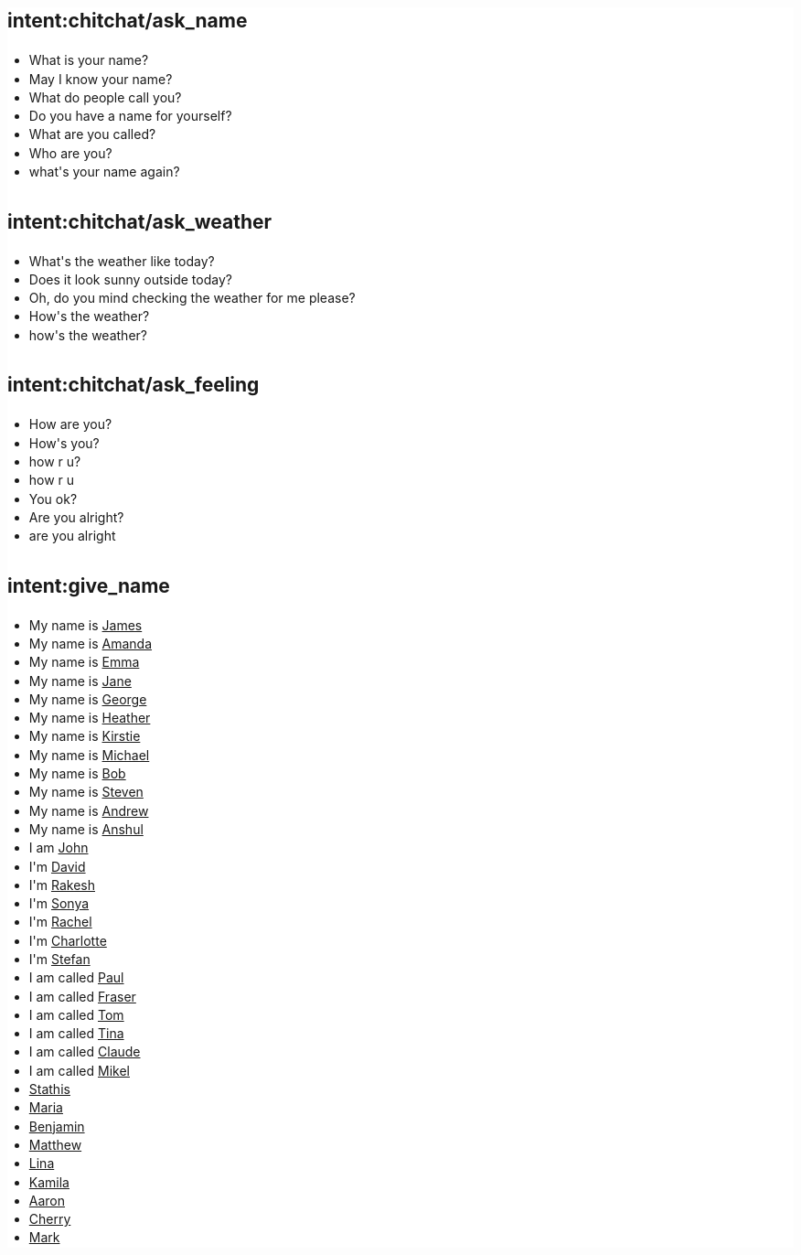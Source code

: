 ## intent:chitchat/ask_name
- What is your name?
- May I know your name?
- What do people call you?
- Do you have a name for yourself?
- What are you called?
- Who are you?
- what's your name again?

## intent:chitchat/ask_weather
- What's the weather like today?
- Does it look sunny outside today?
- Oh, do you mind checking the weather for me please?
- How's the weather?
- how's the weather?

## intent:chitchat/ask_feeling
- How are you?
- How's you?
- how r u?
- how r u
- You ok?
- Are you alright?
- are you alright

## intent:give_name
- My name is [James](name)
- My name is [Amanda](name)
- My name is [Emma](name)
- My name is [Jane](name)
- My name is [George](name)
- My name is [Heather](name)
- My name is [Kirstie](name)
- My name is [Michael](name)
- My name is [Bob](name)
- My name is [Steven](name)
- My name is [Andrew](name)
- My name is [Anshul](name)
- I am [John](name)
- I'm [David](name)
- I'm [Rakesh](name)
- I'm [Sonya](name)
- I'm [Rachel](name)
- I'm [Charlotte](name)
- I'm [Stefan](name)
- I am called [Paul](name)
- I am called [Fraser](name)
- I am called [Tom](name)
- I am called [Tina](name)
- I am called [Claude](name)
- I am called [Mikel](name)
- [Stathis](name)
- [Maria](name)
- [Benjamin](name)
- [Matthew](name)
- [Lina](name)
- [Kamila](name)
- [Aaron](name)
- [Cherry](name)
- [Mark](name)